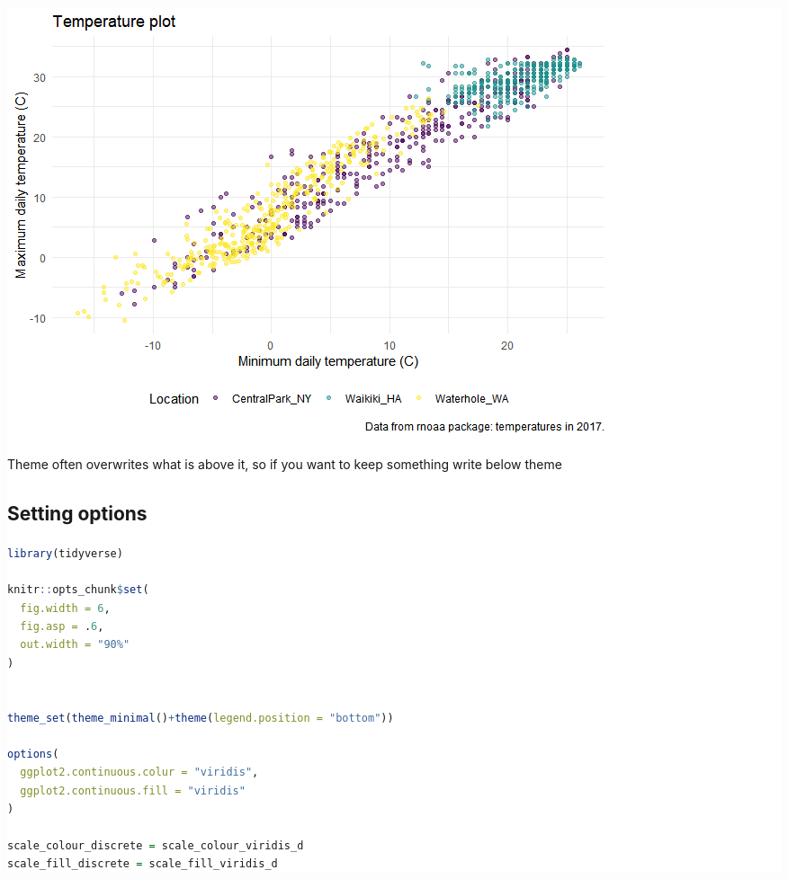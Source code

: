 ![](visualization_II_files/figure-gfm/unnamed-chunk-7-1.png)

Theme often overwrites what is above it, so if you want to keep
something write below theme

## Setting options

``` r
library(tidyverse)

knitr::opts_chunk$set(
  fig.width = 6,
  fig.asp = .6,
  out.width = "90%"
)


theme_set(theme_minimal()+theme(legend.position = "bottom"))

options(
  ggplot2.continuous.colur = "viridis",
  ggplot2.continuous.fill = "viridis"
)

scale_colour_discrete = scale_colour_viridis_d
scale_fill_discrete = scale_fill_viridis_d
```
